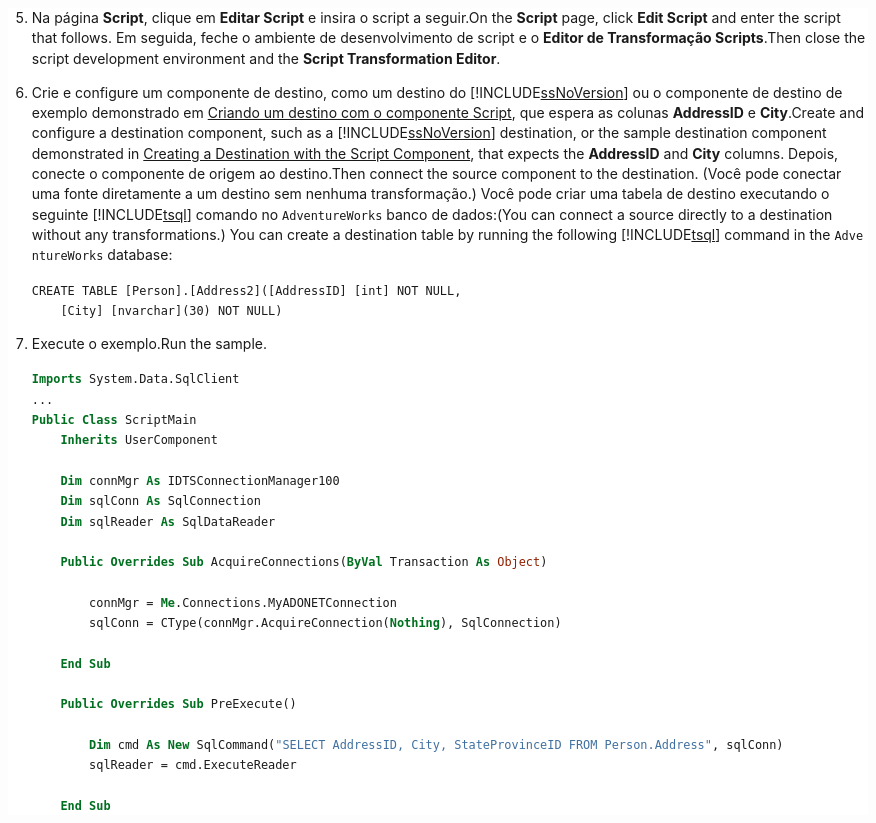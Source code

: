 5.  <span data-ttu-id="051c5-200">Na página **Script**, clique em **Editar Script** e insira o script a seguir.</span><span class="sxs-lookup"><span data-stu-id="051c5-200">On the **Script** page, click **Edit Script** and enter the script that follows.</span></span> <span data-ttu-id="051c5-201">Em seguida, feche o ambiente de desenvolvimento de script e o **Editor de Transformação Scripts**.</span><span class="sxs-lookup"><span data-stu-id="051c5-201">Then close the script development environment and the **Script Transformation Editor**.</span></span>

6.  <span data-ttu-id="051c5-202">Crie e configure um componente de destino, como um destino do [!INCLUDE[ssNoVersion](../../includes/ssnoversion-md.md)] ou o componente de destino de exemplo demonstrado em [Criando um destino com o componente Script](../extending-packages-scripting-data-flow-script-component-types/creating-a-destination-with-the-script-component.md), que espera as colunas **AddressID** e **City**.</span><span class="sxs-lookup"><span data-stu-id="051c5-202">Create and configure a destination component, such as a [!INCLUDE[ssNoVersion](../../includes/ssnoversion-md.md)] destination, or the sample destination component demonstrated in [Creating a Destination with the Script Component](../extending-packages-scripting-data-flow-script-component-types/creating-a-destination-with-the-script-component.md), that expects the **AddressID** and **City** columns.</span></span> <span data-ttu-id="051c5-203">Depois, conecte o componente de origem ao destino.</span><span class="sxs-lookup"><span data-stu-id="051c5-203">Then connect the source component to the destination.</span></span> <span data-ttu-id="051c5-204">(Você pode conectar uma fonte diretamente a um destino sem nenhuma transformação.) Você pode criar uma tabela de destino executando o seguinte [!INCLUDE[tsql](../../includes/tsql-md.md)] comando no `AdventureWorks` banco de dados:</span><span class="sxs-lookup"><span data-stu-id="051c5-204">(You can connect a source directly to a destination without any transformations.) You can create a destination table by running the following [!INCLUDE[tsql](../../includes/tsql-md.md)] command in the `AdventureWorks` database:</span></span>

    ```
    CREATE TABLE [Person].[Address2]([AddressID] [int] NOT NULL,
        [City] [nvarchar](30) NOT NULL)
    ```

7.  <span data-ttu-id="051c5-205">Execute o exemplo.</span><span class="sxs-lookup"><span data-stu-id="051c5-205">Run the sample.</span></span>

    ```vb
    Imports System.Data.SqlClient
    ...
    Public Class ScriptMain
        Inherits UserComponent

        Dim connMgr As IDTSConnectionManager100
        Dim sqlConn As SqlConnection
        Dim sqlReader As SqlDataReader

        Public Overrides Sub AcquireConnections(ByVal Transaction As Object)

            connMgr = Me.Connections.MyADONETConnection
            sqlConn = CType(connMgr.AcquireConnection(Nothing), SqlConnection)

        End Sub

        Public Overrides Sub PreExecute()

            Dim cmd As New SqlCommand("SELECT AddressID, City, StateProvinceID FROM Person.Address", sqlConn)
            sqlReader = cmd.ExecuteReader

        End Sub
